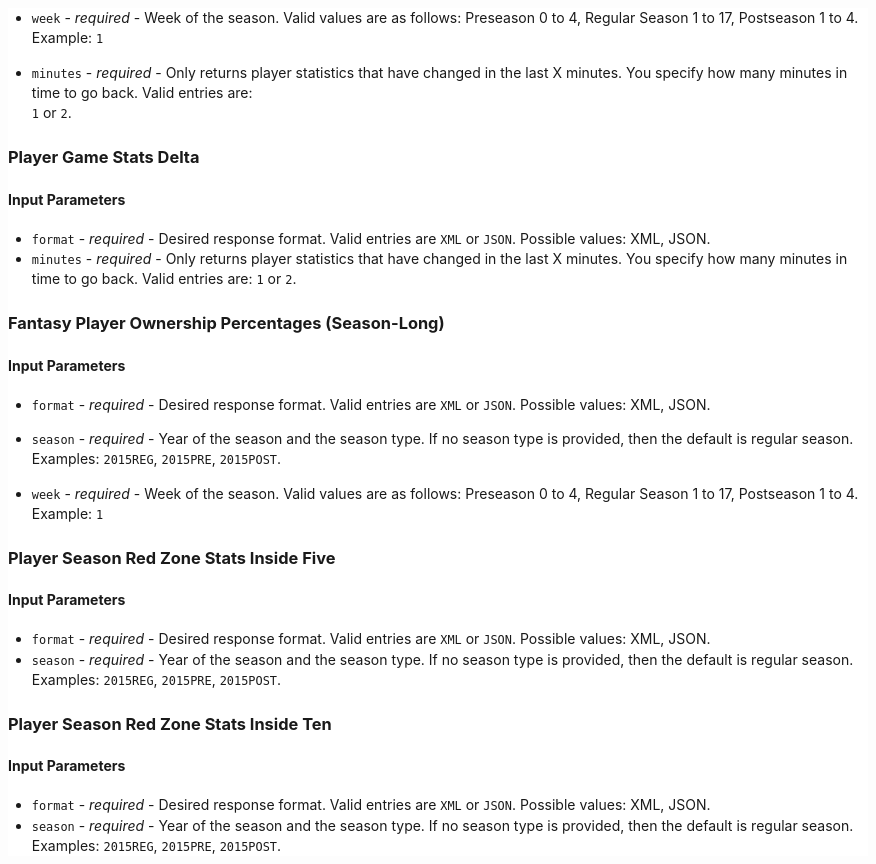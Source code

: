 * `week` - _required_ - 
          Week of the season. Valid values are as follows: Preseason 0 to 4, Regular Season 1 to 17, Postseason 1 to 4.
          Example: <code>1</code>
        
* `minutes` - _required_ - Only returns player statistics that have changed in the last X minutes.  You specify how many minutes in time to go back.  Valid entries are:<br>
          <code>1</code> or <code>2</code>.
        

### Player Game Stats Delta

#### Input Parameters
* `format` - _required_ - Desired response format. Valid entries are <code>XML</code> or <code>JSON</code>.
    Possible values: XML, JSON.
* `minutes` - _required_ - 
          Only returns player statistics that have changed in the last X minutes.  You specify how many minutes in time to go back.  Valid entries are:
          <code>1</code> or <code>2</code>.
        

### Fantasy Player Ownership Percentages (Season-Long)

#### Input Parameters
* `format` - _required_ - Desired response format. Valid entries are <code>XML</code> or <code>JSON</code>.
    Possible values: XML, JSON.
* `season` - _required_ - Year of the season and the season type. If no season type is provided, then the default is regular season.
          <br>Examples: <code>2015REG</code>, <code>2015PRE</code>, <code>2015POST</code>.
        
* `week` - _required_ - Week of the season. Valid values are as follows: Preseason 0 to 4, Regular Season 1 to 17, Postseason 1 to 4.
          Example: <code>1</code>
        

### Player Season Red Zone Stats Inside Five

#### Input Parameters
* `format` - _required_ - Desired response format. Valid entries are <code>XML</code> or <code>JSON</code>.
    Possible values: XML, JSON.
* `season` - _required_ - Year of the season and the season type. If no season type is provided, then the default is regular season.
          <br>Examples: <code>2015REG</code>, <code>2015PRE</code>, <code>2015POST</code>.
        

### Player Season Red Zone Stats Inside Ten

#### Input Parameters
* `format` - _required_ - Desired response format. Valid entries are <code>XML</code> or <code>JSON</code>.
    Possible values: XML, JSON.
* `season` - _required_ - Year of the season and the season type. If no season type is provided, then the default is regular season.
          <br>Examples: <code>2015REG</code>, <code>2015PRE</code>, <code>2015POST</code>.
        